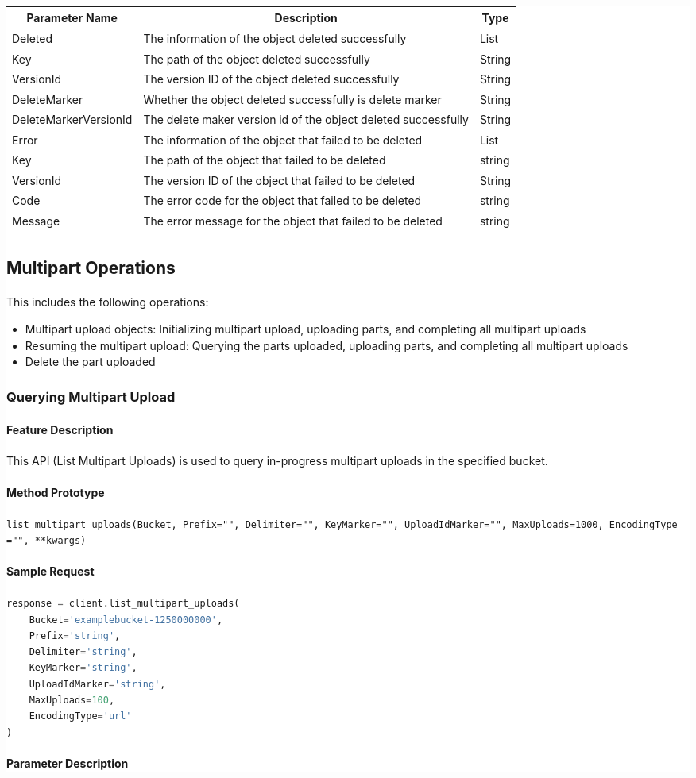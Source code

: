 | Parameter Name | Description | Type | 
| -------------- | -------------- |---------- |
 | Deleted  |  The information of the object deleted successfully|  List |
 | Key | The path of the object deleted successfully | String |
 | VersionId     | The version ID of the object deleted successfully | String|
 | DeleteMarker     | Whether the object deleted successfully is delete marker| String|
 | DeleteMarkerVersionId | The delete maker version id of the object deleted successfully | String|
 | Error  |  The information of the object that failed to be deleted| List |
 | Key | The path of the object that failed to be deleted | string |
 | VersionId     | The version ID of the object that failed to be deleted| String|
 | Code | The error code for the object that failed to be deleted | string |
 | Message | The error message for the object that failed to be deleted | string |

## Multipart Operations
This includes the following operations:

- Multipart upload objects: Initializing multipart upload, uploading parts, and completing all multipart uploads
- Resuming the multipart upload: Querying the parts uploaded, uploading parts, and completing all multipart uploads
- Delete the part uploaded

### Querying Multipart Upload

#### Feature Description

This API (List Multipart Uploads) is used to query in-progress multipart uploads in the specified bucket.

#### Method Prototype

```
list_multipart_uploads(Bucket, Prefix="", Delimiter="", KeyMarker="", UploadIdMarker="", MaxUploads=1000, EncodingType="", **kwargs)
```
#### Sample Request

[//]: # (.cssg-snippet-list-multi-upload)
```python
response = client.list_multipart_uploads(
    Bucket='examplebucket-1250000000',
    Prefix='string',
    Delimiter='string',
    KeyMarker='string',
    UploadIdMarker='string',
    MaxUploads=100,
    EncodingType='url'
)
```
#### Parameter Description


[//]: # (.cssg-snippet-get-bucket)
[//]: # (.cssg-snippet-get-bucket-comp)
[//]: # (.cssg-snippet-list-object-versioning)
[//]: # (.cssg-snippet-list-object-versioning-comp)
[//]: # (.cssg-snippet-put-object)
[//]: # (.cssg-snippet-put-object-comp)
[//]: # (.cssg-snippet-head-object)
[//]: # (.cssg-snippet-get-object)
[//]: # (.cssg-snippet-copy-object)
[//]: # (.cssg-snippet-delete-object)
[//]: # (.cssg-snippet-delete-multi-object)
[//]: # (.cssg-snippet-init-multi-upload)
[//]: # (.cssg-snippet-upload-part)
[//]: # (.cssg-snippet-upload-part-copy)
[//]: # (.cssg-snippet-list-parts)
[//]: # (.cssg-snippet-complete-multi-upload)
[//]: # (.cssg-snippet-abort-multi-upload)
[//]: # (.cssg-snippet-restore-object)
[//]: # (.cssg-snippet-put-object-acl)
[//]: # (.cssg-snippet-get-object-acl)
[//]: # (.cssg-snippet-transfer-upload-object)